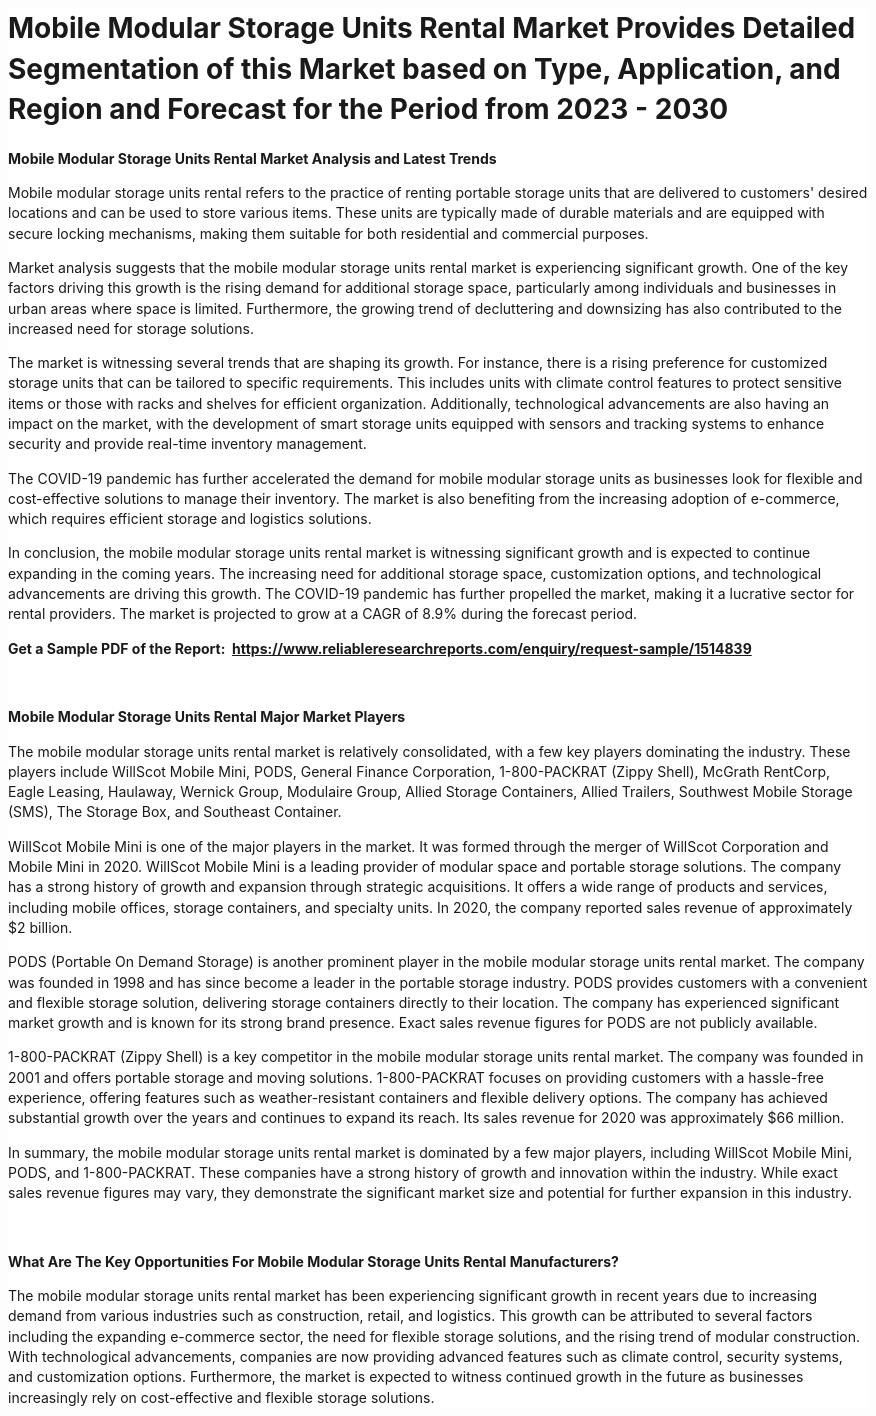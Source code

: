 <p><h1>Mobile Modular Storage Units Rental Market Provides Detailed Segmentation of this Market based on Type, Application, and Region and Forecast for the Period from 2023 - 2030</h1></p><p><strong>Mobile Modular Storage Units Rental Market Analysis and Latest Trends</strong></p>
<p><p>Mobile modular storage units rental refers to the practice of renting portable storage units that are delivered to customers' desired locations and can be used to store various items. These units are typically made of durable materials and are equipped with secure locking mechanisms, making them suitable for both residential and commercial purposes.</p><p>Market analysis suggests that the mobile modular storage units rental market is experiencing significant growth. One of the key factors driving this growth is the rising demand for additional storage space, particularly among individuals and businesses in urban areas where space is limited. Furthermore, the growing trend of decluttering and downsizing has also contributed to the increased need for storage solutions.</p><p>The market is witnessing several trends that are shaping its growth. For instance, there is a rising preference for customized storage units that can be tailored to specific requirements. This includes units with climate control features to protect sensitive items or those with racks and shelves for efficient organization. Additionally, technological advancements are also having an impact on the market, with the development of smart storage units equipped with sensors and tracking systems to enhance security and provide real-time inventory management.</p><p>The COVID-19 pandemic has further accelerated the demand for mobile modular storage units as businesses look for flexible and cost-effective solutions to manage their inventory. The market is also benefiting from the increasing adoption of e-commerce, which requires efficient storage and logistics solutions.</p><p>In conclusion, the mobile modular storage units rental market is witnessing significant growth and is expected to continue expanding in the coming years. The increasing need for additional storage space, customization options, and technological advancements are driving this growth. The COVID-19 pandemic has further propelled the market, making it a lucrative sector for rental providers. The market is projected to grow at a CAGR of 8.9% during the forecast period.</p></p>
<p><strong>Get a Sample PDF of the Report:&nbsp; <a href="https://www.reliableresearchreports.com/enquiry/request-sample/1514839">https://www.reliableresearchreports.com/enquiry/request-sample/1514839</a></strong></p>
<p>&nbsp;</p>
<p><strong>Mobile Modular Storage Units Rental Major Market Players</strong></p>
<p><p>The mobile modular storage units rental market is relatively consolidated, with a few key players dominating the industry. These players include WillScot Mobile Mini, PODS, General Finance Corporation, 1-800-PACKRAT (Zippy Shell), McGrath RentCorp, Eagle Leasing, Haulaway, Wernick Group, Modulaire Group, Allied Storage Containers, Allied Trailers, Southwest Mobile Storage (SMS), The Storage Box, and Southeast Container.</p><p>WillScot Mobile Mini is one of the major players in the market. It was formed through the merger of WillScot Corporation and Mobile Mini in 2020. WillScot Mobile Mini is a leading provider of modular space and portable storage solutions. The company has a strong history of growth and expansion through strategic acquisitions. It offers a wide range of products and services, including mobile offices, storage containers, and specialty units. In 2020, the company reported sales revenue of approximately $2 billion.</p><p>PODS (Portable On Demand Storage) is another prominent player in the mobile modular storage units rental market. The company was founded in 1998 and has since become a leader in the portable storage industry. PODS provides customers with a convenient and flexible storage solution, delivering storage containers directly to their location. The company has experienced significant market growth and is known for its strong brand presence. Exact sales revenue figures for PODS are not publicly available.</p><p>1-800-PACKRAT (Zippy Shell) is a key competitor in the mobile modular storage units rental market. The company was founded in 2001 and offers portable storage and moving solutions. 1-800-PACKRAT focuses on providing customers with a hassle-free experience, offering features such as weather-resistant containers and flexible delivery options. The company has achieved substantial growth over the years and continues to expand its reach. Its sales revenue for 2020 was approximately $66 million.</p><p>In summary, the mobile modular storage units rental market is dominated by a few major players, including WillScot Mobile Mini, PODS, and 1-800-PACKRAT. These companies have a strong history of growth and innovation within the industry. While exact sales revenue figures may vary, they demonstrate the significant market size and potential for further expansion in this industry.</p></p>
<p>&nbsp;</p>
<p><strong>What Are The Key Opportunities For Mobile Modular Storage Units Rental Manufacturers?</strong></p>
<p><p>The mobile modular storage units rental market has been experiencing significant growth in recent years due to increasing demand from various industries such as construction, retail, and logistics. This growth can be attributed to several factors including the expanding e-commerce sector, the need for flexible storage solutions, and the rising trend of modular construction. With technological advancements, companies are now providing advanced features such as climate control, security systems, and customization options. Furthermore, the market is expected to witness continued growth in the future as businesses increasingly rely on cost-effective and flexible storage solutions.</p></p>